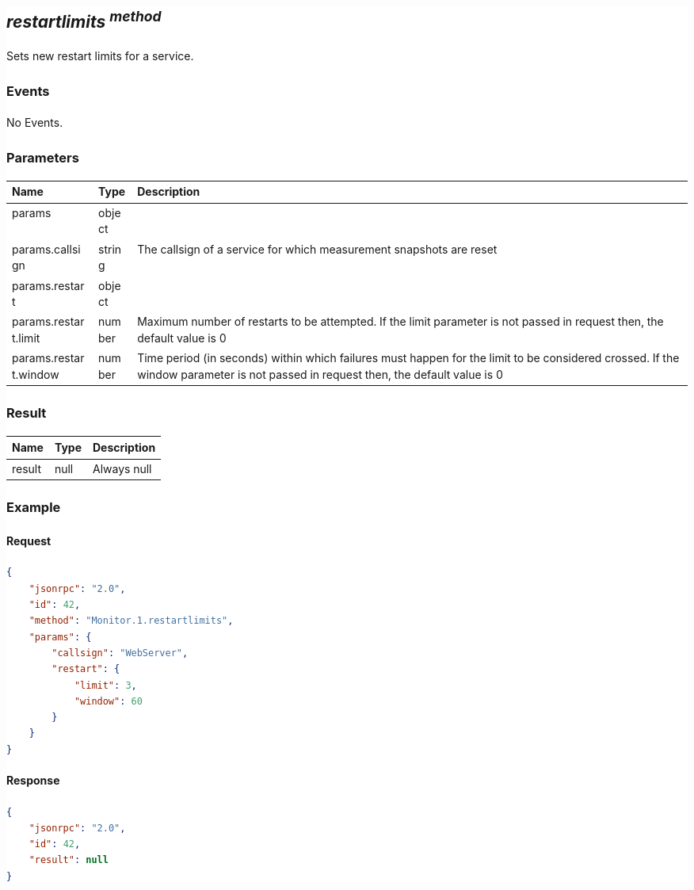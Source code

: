 
<a name="method.restartlimits"></a>
## *restartlimits <sup>method</sup>*

Sets new restart limits for a service.
 ### Events 
No Events.

### Parameters

| Name | Type | Description |
| :-------- | :-------- | :-------- |
| params | object |  |
| params.callsign | string | The callsign of a service for which measurement snapshots are reset |
| params.restart | object |  |
| params.restart.limit | number | Maximum number of restarts to be attempted. If the limit parameter is not passed in request then, the default value is 0 |
| params.restart.window | number | Time period (in seconds) within which failures must happen for the limit to be considered crossed. If the window parameter is not passed in request then, the default value is 0 |

### Result

| Name | Type | Description |
| :-------- | :-------- | :-------- |
| result | null | Always null |

### Example

#### Request

```json
{
    "jsonrpc": "2.0",
    "id": 42,
    "method": "Monitor.1.restartlimits",
    "params": {
        "callsign": "WebServer",
        "restart": {
            "limit": 3,
            "window": 60
        }
    }
}
```

#### Response

```json
{
    "jsonrpc": "2.0",
    "id": 42,
    "result": null
}
```
